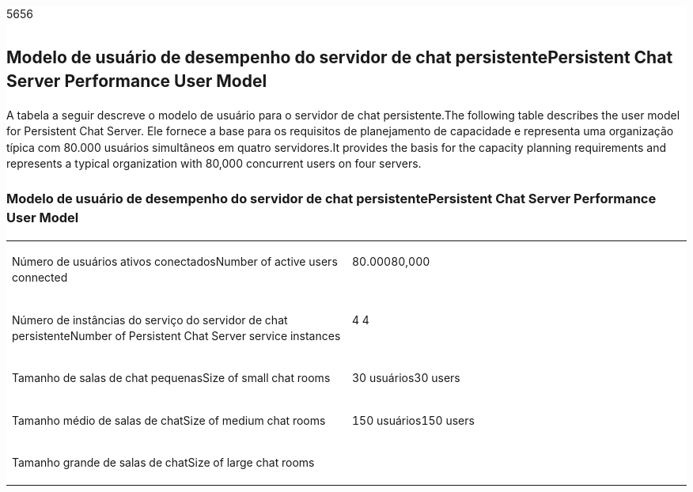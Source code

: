 <td><p><span data-ttu-id="a1cb9-355">56</span><span class="sxs-lookup"><span data-stu-id="a1cb9-355">56</span></span></p></td>
</tr>
</tbody>
</table>


</div>

<div>

## <a name="persistent-chat-server-performance-user-model"></a><span data-ttu-id="a1cb9-356">Modelo de usuário de desempenho do servidor de chat persistente</span><span class="sxs-lookup"><span data-stu-id="a1cb9-356">Persistent Chat Server Performance User Model</span></span>

<span data-ttu-id="a1cb9-357">A tabela a seguir descreve o modelo de usuário para o servidor de chat persistente.</span><span class="sxs-lookup"><span data-stu-id="a1cb9-357">The following table describes the user model for Persistent Chat Server.</span></span> <span data-ttu-id="a1cb9-358">Ele fornece a base para os requisitos de planejamento de capacidade e representa uma organização típica com 80.000 usuários simultâneos em quatro servidores.</span><span class="sxs-lookup"><span data-stu-id="a1cb9-358">It provides the basis for the capacity planning requirements and represents a typical organization with 80,000 concurrent users on four servers.</span></span>

### <a name="persistent-chat-server-performance-user-model"></a><span data-ttu-id="a1cb9-359">Modelo de usuário de desempenho do servidor de chat persistente</span><span class="sxs-lookup"><span data-stu-id="a1cb9-359">Persistent Chat Server Performance User Model</span></span>

<table>
<colgroup>
<col style="width: 50%" />
<col style="width: 50%" />
</colgroup>
<tbody>
<tr class="odd">
<td><p><span data-ttu-id="a1cb9-360">Número de usuários ativos conectados</span><span class="sxs-lookup"><span data-stu-id="a1cb9-360">Number of active users connected</span></span></p></td>
<td><p><span data-ttu-id="a1cb9-361">80.000</span><span class="sxs-lookup"><span data-stu-id="a1cb9-361">80,000</span></span></p></td>
</tr>
<tr class="even">
<td><p><span data-ttu-id="a1cb9-362">Número de instâncias do serviço do servidor de chat persistente</span><span class="sxs-lookup"><span data-stu-id="a1cb9-362">Number of Persistent Chat Server service instances</span></span></p></td>
<td><p><span data-ttu-id="a1cb9-363">4 </span><span class="sxs-lookup"><span data-stu-id="a1cb9-363">4</span></span></p></td>
</tr>
<tr class="odd">
<td><p><span data-ttu-id="a1cb9-364">Tamanho de salas de chat pequenas</span><span class="sxs-lookup"><span data-stu-id="a1cb9-364">Size of small chat rooms</span></span></p></td>
<td><p><span data-ttu-id="a1cb9-365">30 usuários</span><span class="sxs-lookup"><span data-stu-id="a1cb9-365">30 users</span></span></p></td>
</tr>
<tr class="even">
<td><p><span data-ttu-id="a1cb9-366">Tamanho médio de salas de chat</span><span class="sxs-lookup"><span data-stu-id="a1cb9-366">Size of medium chat rooms</span></span></p></td>
<td><p><span data-ttu-id="a1cb9-367">150 usuários</span><span class="sxs-lookup"><span data-stu-id="a1cb9-367">150 users</span></span></p></td>
</tr>
<tr class="odd">
<td><p><span data-ttu-id="a1cb9-368">Tamanho grande de salas de chat</span><span class="sxs-lookup"><span data-stu-id="a1cb9-368">Size of large chat rooms</span></span></p></td>